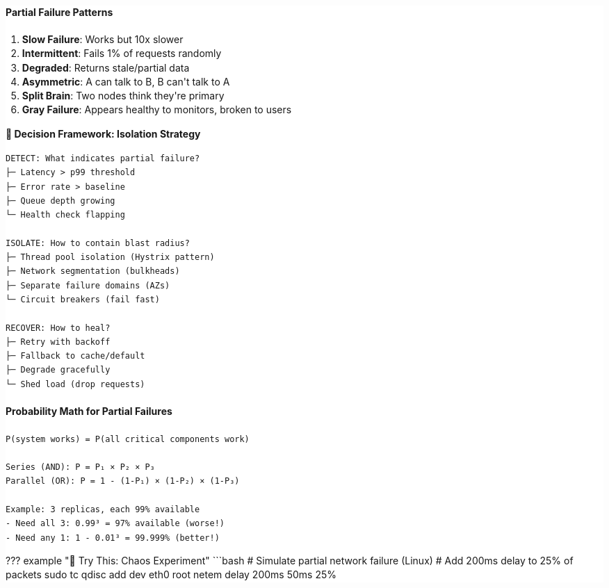 </div>

#### Partial Failure Patterns

1. **Slow Failure**: Works but 10x slower
2. **Intermittent**: Fails 1% of requests randomly
3. **Degraded**: Returns stale/partial data
4. **Asymmetric**: A can talk to B, B can't talk to A
5. **Split Brain**: Two nodes think they're primary
6. **Gray Failure**: Appears healthy to monitors, broken to users

<div class="decision-box">

**🎯 Decision Framework: Isolation Strategy**

```
DETECT: What indicates partial failure?
├─ Latency > p99 threshold
├─ Error rate > baseline
├─ Queue depth growing
└─ Health check flapping

ISOLATE: How to contain blast radius?
├─ Thread pool isolation (Hystrix pattern)
├─ Network segmentation (bulkheads)  
├─ Separate failure domains (AZs)
└─ Circuit breakers (fail fast)

RECOVER: How to heal?
├─ Retry with backoff
├─ Fallback to cache/default
├─ Degrade gracefully
└─ Shed load (drop requests)
```

</div>

#### Probability Math for Partial Failures

```
P(system works) = P(all critical components work)

Series (AND): P = P₁ × P₂ × P₃
Parallel (OR): P = 1 - (1-P₁) × (1-P₂) × (1-P₃)

Example: 3 replicas, each 99% available
- Need all 3: 0.99³ = 97% available (worse!)
- Need any 1: 1 - 0.01³ = 99.999% (better!)
```

??? example "🔧 Try This: Chaos Experiment"
    ```bash
    # Simulate partial network failure (Linux)
    # Add 200ms delay to 25% of packets
    sudo tc qdisc add dev eth0 root netem delay 200ms 50ms 25%
    